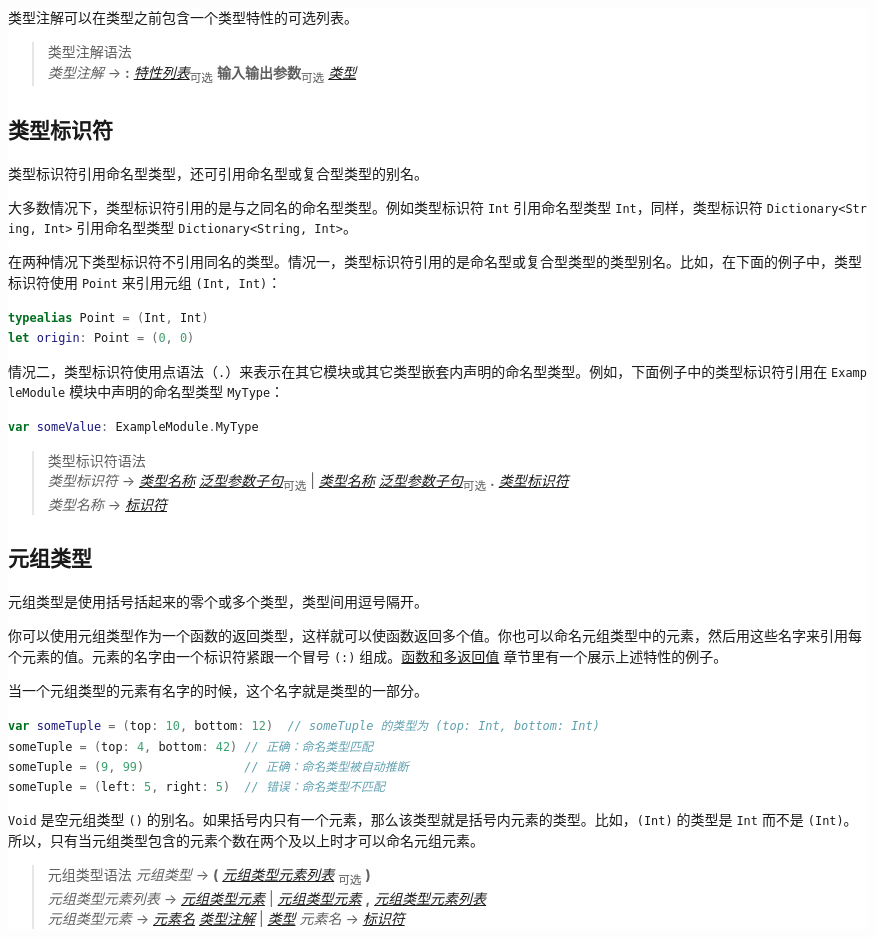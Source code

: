 类型注解可以在类型之前包含一个类型特性的可选列表。

> 类型注解语法  
<a name="type-annotation"></a>
> *类型注解* → **:** [*特性列表*](06_Attributes.html#attributes)<sub>可选</sub> **输入输出参数**<sub>可选</sub> [*类型*](#type)

<a name="type_identifier"></a>
## 类型标识符

类型标识符引用命名型类型，还可引用命名型或复合型类型的别名。

大多数情况下，类型标识符引用的是与之同名的命名型类型。例如类型标识符 `Int` 引用命名型类型 `Int`，同样，类型标识符 `Dictionary<String, Int>` 引用命名型类型 `Dictionary<String, Int>`。

在两种情况下类型标识符不引用同名的类型。情况一，类型标识符引用的是命名型或复合型类型的类型别名。比如，在下面的例子中，类型标识符使用 `Point` 来引用元组 `(Int, Int)`：

```swift
typealias Point = (Int, Int)
let origin: Point = (0, 0)
```

情况二，类型标识符使用点语法（`.`）来表示在其它模块或其它类型嵌套内声明的命名型类型。例如，下面例子中的类型标识符引用在 `ExampleModule` 模块中声明的命名型类型 `MyType`：

```swift
var someValue: ExampleModule.MyType
```

> 类型标识符语法  
<a name="type-identifier"></a>
> *类型标识符* → [*类型名称*](#type-name) [*泛型参数子句*](08_Generic_Parameters_and_Arguments.html#generic_argument_clause)<sub>可选</sub> | [*类型名称*](#type-name) [*泛型参数子句*](08_Generic_Parameters_and_Arguments.html#generic_argument_clause)<sub>可选</sub> **.** [*类型标识符*](#type-identifier)  
<a name="type-name"></a>
> *类型名称* → [*标识符*](02_Lexical_Structure.html#identifier)  

<a name="tuple_type"></a>
## 元组类型

元组类型是使用括号括起来的零个或多个类型，类型间用逗号隔开。

你可以使用元组类型作为一个函数的返回类型，这样就可以使函数返回多个值。你也可以命名元组类型中的元素，然后用这些名字来引用每个元素的值。元素的名字由一个标识符紧跟一个冒号 `(:)` 组成。[函数和多返回值](../chapter2/06_Functions.html#functions_with_multiple_return_values) 章节里有一个展示上述特性的例子。

当一个元组类型的元素有名字的时候，这个名字就是类型的一部分。

```swift
var someTuple = (top: 10, bottom: 12)  // someTuple 的类型为 (top: Int, bottom: Int)
someTuple = (top: 4, bottom: 42) // 正确：命名类型匹配
someTuple = (9, 99)              // 正确：命名类型被自动推断
someTuple = (left: 5, right: 5)  // 错误：命名类型不匹配
```

`Void` 是空元组类型 `()` 的别名。如果括号内只有一个元素，那么该类型就是括号内元素的类型。比如，`(Int)` 的类型是 `Int` 而不是 `(Int)`。所以，只有当元组类型包含的元素个数在两个及以上时才可以命名元组元素。

> 元组类型语法
<a name="tuple-type"></a>
> *元组类型* → **(** [*元组类型元素列表*](#tuple-type-element-list) <sub>可选</sub> **)**  
<a name="tuple-type-element-list"></a>
> *元组类型元素列表* → [*元组类型元素*](#tuple-type-element) | [*元组类型元素*](#tuple-type-element) **,** [*元组类型元素列表*](#tuple-type-element-list)  
<a name="tuple-type-element"></a>
> *元组类型元素* → [*元素名*](#element-name) [*类型注解*](#type-annotation) | [*类型*](#type)
<a name="element-name"></a>
> *元素名* → [*标识符*](02_Lexical_Structure.html#identifier)  
